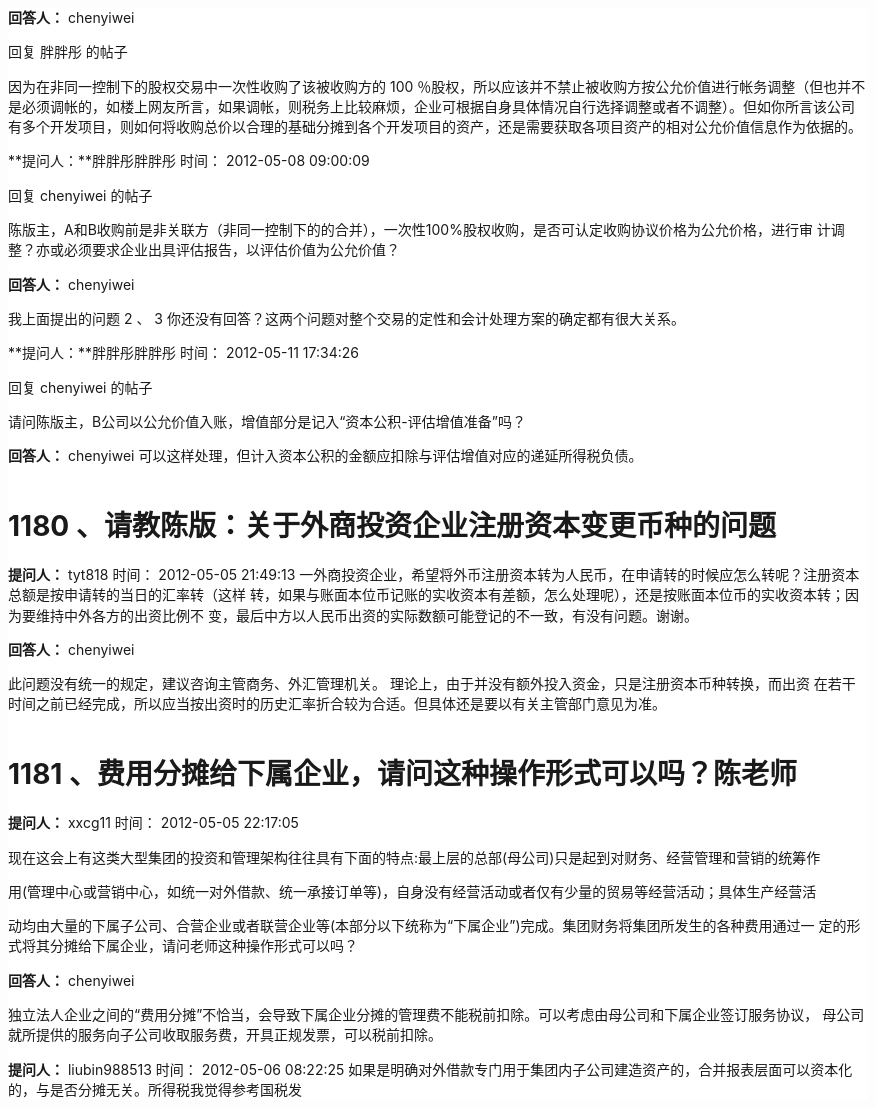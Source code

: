 **回答人：** chenyiwei

回复 胖胖彤 的帖子

因为在非同一控制下的股权交易中一次性收购了该被收购方的 100 ％股权，所以应该并不禁止被收购方按公允价值进行帐务调整（但也并不
是必须调帐的，如楼上网友所言，如果调帐，则税务上比较麻烦，企业可根据自身具体情况自行选择调整或者不调整）。但如你所言该公司
有多个开发项目，则如何将收购总价以合理的基础分摊到各个开发项目的资产，还是需要获取各项目资产的相对公允价值信息作为依据的。

**提问人：**胖胖彤胖胖彤 时间： 2012-05-08 09:00:09

回复 chenyiwei 的帖子

陈版主，A和B收购前是非关联方（非同一控制下的的合并），一次性100%股权收购，是否可认定收购协议价格为公允价格，进行审
计调整？亦或必须要求企业出具评估报告，以评估价值为公允价值？

**回答人：** chenyiwei

我上面提出的问题 2 、 3 你还没有回答？这两个问题对整个交易的定性和会计处理方案的确定都有很大关系。

**提问人：**胖胖彤胖胖彤 时间： 2012-05-11 17:34:26

回复 chenyiwei 的帖子

请问陈版主，B公司以公允价值入账，增值部分是记入“资本公积-评估增值准备”吗？

**回答人：** chenyiwei
可以这样处理，但计入资本公积的金额应扣除与评估增值对应的递延所得税负债。

# 1180 、请教陈版：关于外商投资企业注册资本变更币种的问题

**提问人：** tyt818 时间： 2012-05-05 21:49:13
一外商投资企业，希望将外币注册资本转为人民币，在申请转的时候应怎么转呢？注册资本总额是按申请转的当日的汇率转（这样
转，如果与账面本位币记账的实收资本有差额，怎么处理呢），还是按账面本位币的实收资本转；因为要维持中外各方的出资比例不
变，最后中方以人民币出资的实际数额可能登记的不一致，有没有问题。谢谢。

**回答人：** chenyiwei

此问题没有统一的规定，建议咨询主管商务、外汇管理机关。 理论上，由于并没有额外投入资金，只是注册资本币种转换，而出资
在若干时间之前已经完成，所以应当按出资时的历史汇率折合较为合适。但具体还是要以有关主管部门意见为准。

# 1181 、费用分摊给下属企业，请问这种操作形式可以吗？陈老师


**提问人：** xxcg11 时间： 2012-05-05 22:17:05

现在这会上有这类大型集团的投资和管理架构往往具有下面的特点:最上层的总部(母公司)只是起到对财务、经营管理和营销的统筹作

用(管理中心或营销中心，如统一对外借款、统一承接订单等)，自身没有经营活动或者仅有少量的贸易等经营活动；具体生产经营活

动均由大量的下属子公司、合营企业或者联营企业等(本部分以下统称为“下属企业”)完成。集团财务将集团所发生的各种费用通过一
定的形式将其分摊给下属企业，请问老师这种操作形式可以吗？

**回答人：** chenyiwei

独立法人企业之间的“费用分摊”不恰当，会导致下属企业分摊的管理费不能税前扣除。可以考虑由母公司和下属企业签订服务协议，
母公司就所提供的服务向子公司收取服务费，开具正规发票，可以税前扣除。

**提问人：** liubin988513 时间： 2012-05-06 08:22:25
如果是明确对外借款专门用于集团内子公司建造资产的，合并报表层面可以资本化的，与是否分摊无关。所得税我觉得参考国税发
